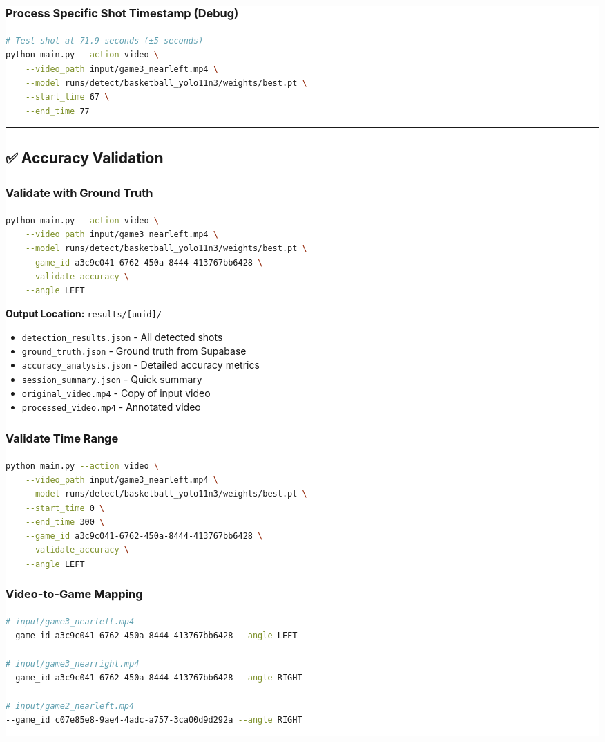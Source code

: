 ### Process Specific Shot Timestamp (Debug)
```bash
# Test shot at 71.9 seconds (±5 seconds)
python main.py --action video \
    --video_path input/game3_nearleft.mp4 \
    --model runs/detect/basketball_yolo11n3/weights/best.pt \
    --start_time 67 \
    --end_time 77
```

---

## ✅ Accuracy Validation

### Validate with Ground Truth
```bash
python main.py --action video \
    --video_path input/game3_nearleft.mp4 \
    --model runs/detect/basketball_yolo11n3/weights/best.pt \
    --game_id a3c9c041-6762-450a-8444-413767bb6428 \
    --validate_accuracy \
    --angle LEFT
```

**Output Location:** `results/[uuid]/`
- `detection_results.json` - All detected shots
- `ground_truth.json` - Ground truth from Supabase
- `accuracy_analysis.json` - Detailed accuracy metrics
- `session_summary.json` - Quick summary
- `original_video.mp4` - Copy of input video
- `processed_video.mp4` - Annotated video

### Validate Time Range
```bash
python main.py --action video \
    --video_path input/game3_nearleft.mp4 \
    --model runs/detect/basketball_yolo11n3/weights/best.pt \
    --start_time 0 \
    --end_time 300 \
    --game_id a3c9c041-6762-450a-8444-413767bb6428 \
    --validate_accuracy \
    --angle LEFT
```

### Video-to-Game Mapping
```bash
# input/game3_nearleft.mp4
--game_id a3c9c041-6762-450a-8444-413767bb6428 --angle LEFT

# input/game3_nearright.mp4  
--game_id a3c9c041-6762-450a-8444-413767bb6428 --angle RIGHT

# input/game2_nearleft.mp4
--game_id c07e85e8-9ae4-4adc-a757-3ca00d9d292a --angle RIGHT
```

---